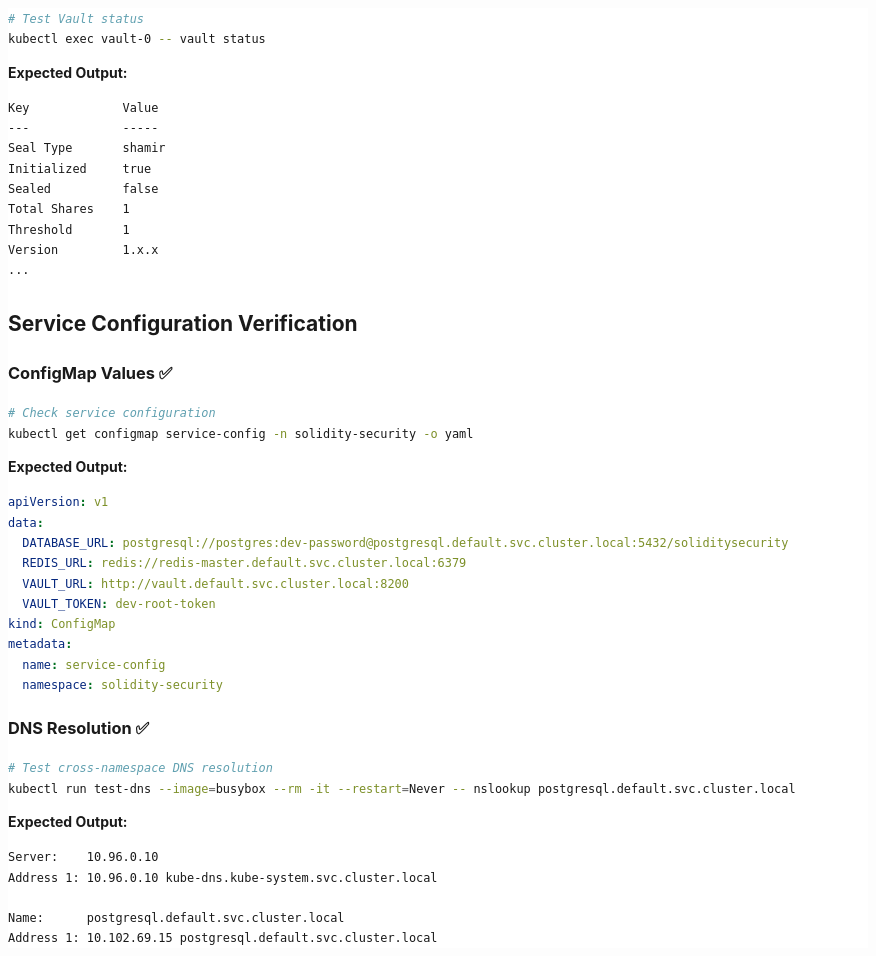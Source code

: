 ```bash
# Test Vault status
kubectl exec vault-0 -- vault status
```

**Expected Output:**
```
Key             Value
---             -----
Seal Type       shamir
Initialized     true
Sealed          false
Total Shares    1
Threshold       1
Version         1.x.x
...
```

## Service Configuration Verification

### ConfigMap Values ✅

```bash
# Check service configuration
kubectl get configmap service-config -n solidity-security -o yaml
```

**Expected Output:**
```yaml
apiVersion: v1
data:
  DATABASE_URL: postgresql://postgres:dev-password@postgresql.default.svc.cluster.local:5432/soliditysecurity
  REDIS_URL: redis://redis-master.default.svc.cluster.local:6379
  VAULT_URL: http://vault.default.svc.cluster.local:8200
  VAULT_TOKEN: dev-root-token
kind: ConfigMap
metadata:
  name: service-config
  namespace: solidity-security
```

### DNS Resolution ✅

```bash
# Test cross-namespace DNS resolution
kubectl run test-dns --image=busybox --rm -it --restart=Never -- nslookup postgresql.default.svc.cluster.local
```

**Expected Output:**
```
Server:    10.96.0.10
Address 1: 10.96.0.10 kube-dns.kube-system.svc.cluster.local

Name:      postgresql.default.svc.cluster.local
Address 1: 10.102.69.15 postgresql.default.svc.cluster.local
```
